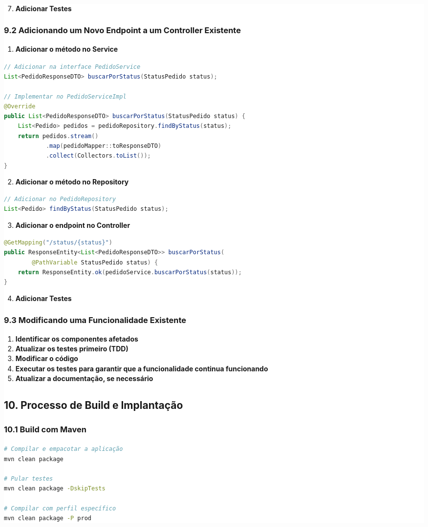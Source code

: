 7. **Adicionar Testes**

### 9.2 Adicionando um Novo Endpoint a um Controller Existente

1. **Adicionar o método no Service**

```java
// Adicionar na interface PedidoService
List<PedidoResponseDTO> buscarPorStatus(StatusPedido status);

// Implementar no PedidoServiceImpl
@Override
public List<PedidoResponseDTO> buscarPorStatus(StatusPedido status) {
    List<Pedido> pedidos = pedidoRepository.findByStatus(status);
    return pedidos.stream()
            .map(pedidoMapper::toResponseDTO)
            .collect(Collectors.toList());
}
```

2. **Adicionar o método no Repository**

```java
// Adicionar no PedidoRepository
List<Pedido> findByStatus(StatusPedido status);
```

3. **Adicionar o endpoint no Controller**

```java
@GetMapping("/status/{status}")
public ResponseEntity<List<PedidoResponseDTO>> buscarPorStatus(
        @PathVariable StatusPedido status) {
    return ResponseEntity.ok(pedidoService.buscarPorStatus(status));
}
```

4. **Adicionar Testes**

### 9.3 Modificando uma Funcionalidade Existente

1. **Identificar os componentes afetados**
2. **Atualizar os testes primeiro (TDD)**
3. **Modificar o código**
4. **Executar os testes para garantir que a funcionalidade continua funcionando**
5. **Atualizar a documentação, se necessário**

## 10. Processo de Build e Implantação

### 10.1 Build com Maven

```bash
# Compilar e empacotar a aplicação
mvn clean package

# Pular testes
mvn clean package -DskipTests

# Compilar com perfil específico
mvn clean package -P prod
```

